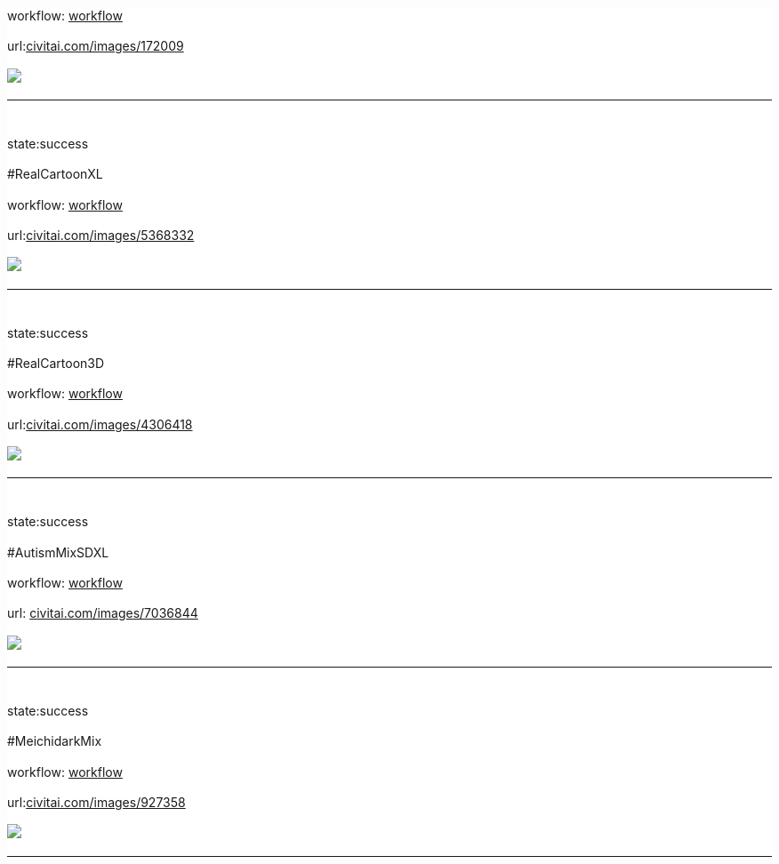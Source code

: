 workflow: [workflow](../workflow/babes.json)

url:[civitai.com/images/172009](https://civitai.com/images/172009)

![](https://image.civitai.com/xG1nkqKTMzGDvpLrqFT7WA/c22b9661-fced-4a42-247c-0e9ed9736600/width=1120,quality=90/172009.jpeg)

---

#

state:success

#RealCartoonXL

workflow: [workflow](../workflow/RealCartoonXL2.json)

url:[civitai.com/images/5368332](https://civitai.com/images/5368332)

![](https://image.civitai.com/xG1nkqKTMzGDvpLrqFT7WA/d56d4ade-e718-4d0c-b616-2f257ba1b09b/width=896,quality=90/Contrast-CivitSave%202024-01-10-174442.jpeg)

---

#

state:success

#RealCartoon3D

workflow: [workflow](../workflow/RealCartoon3D1.json)

url:[civitai.com/images/4306418](https://civitai.com/images/4306418)

![](https://image.civitai.com/xG1nkqKTMzGDvpLrqFT7WA/836f204e-fb5c-48cd-a613-bda6c29e2c74/width=512,quality=90/1E46CDDD7BA6E69ED4D489629237A4964159980145E422E7A0D834D5ECD2DEA3.jpeg)

---

#

state:success

#AutismMixSDXL

workflow: [workflow](../workflow/AutismMixSDXL.json)

url: [civitai.com/images/7036844](https://civitai.com/images/7036844)

![](https://image.civitai.com/xG1nkqKTMzGDvpLrqFT7WA/e8abe8b4-ee7c-4bbf-a7f8-ff35e0fae469/width=816,quality=90/00091-2957890448.jpeg)

---

#

state:success

#MeichidarkMix

workflow: [workflow](../workflow/MeichidarkMix.json)

url:[civitai.com/images/927358](https://civitai.com/images/927358)

![](https://image.civitai.com/xG1nkqKTMzGDvpLrqFT7WA/10784b20-a2ab-455e-8ed8-0f4de2f532ea/width=1024,quality=90/00108-2715331170.jpeg)

---